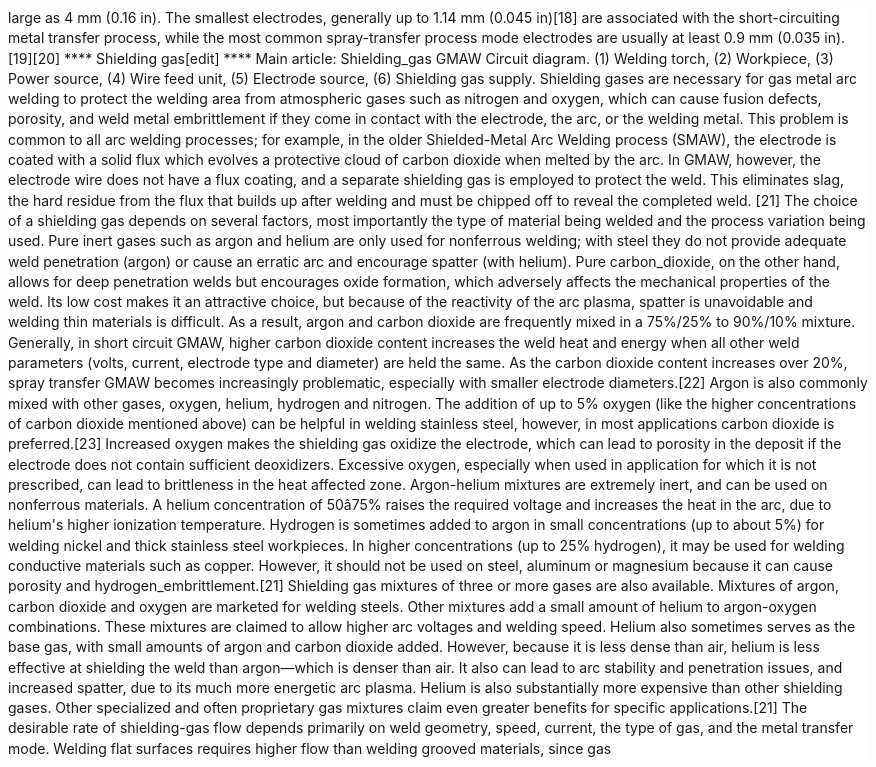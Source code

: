 large as 4 mm (0.16 in). The smallest electrodes, generally up to 1.14 mm
(0.045 in)[18] are associated with the short-circuiting metal transfer process,
while the most common spray-transfer process mode electrodes are usually at
least 0.9 mm (0.035 in).[19][20]
**** Shielding gas[edit] ****
Main article: Shielding_gas
GMAW Circuit diagram. (1) Welding torch, (2) Workpiece, (3) Power source, (4)
Wire feed unit, (5) Electrode source, (6) Shielding gas supply.
Shielding gases are necessary for gas metal arc welding to protect the welding
area from atmospheric gases such as nitrogen and oxygen, which can cause fusion
defects, porosity, and weld metal embrittlement if they come in contact with
the electrode, the arc, or the welding metal. This problem is common to all arc
welding processes; for example, in the older Shielded-Metal Arc Welding process
(SMAW), the electrode is coated with a solid flux which evolves a protective
cloud of carbon dioxide when melted by the arc. In GMAW, however, the electrode
wire does not have a flux coating, and a separate shielding gas is employed to
protect the weld. This eliminates slag, the hard residue from the flux that
builds up after welding and must be chipped off to reveal the completed weld.
[21]
The choice of a shielding gas depends on several factors, most importantly the
type of material being welded and the process variation being used. Pure inert
gases such as argon and helium are only used for nonferrous welding; with steel
they do not provide adequate weld penetration (argon) or cause an erratic arc
and encourage spatter (with helium). Pure carbon_dioxide, on the other hand,
allows for deep penetration welds but encourages oxide formation, which
adversely affects the mechanical properties of the weld. lts low cost makes it
an attractive choice, but because of the reactivity of the arc plasma, spatter
is unavoidable and welding thin materials is difficult. As a result, argon and
carbon dioxide are frequently mixed in a 75%/25% to 90%/10% mixture. Generally,
in short circuit GMAW, higher carbon dioxide content increases the weld heat
and energy when all other weld parameters (volts, current, electrode type and
diameter) are held the same. As the carbon dioxide content increases over 20%,
spray transfer GMAW becomes increasingly problematic, especially with smaller
electrode diameters.[22]
Argon is also commonly mixed with other gases, oxygen, helium, hydrogen and
nitrogen. The addition of up to 5% oxygen (like the higher concentrations of
carbon dioxide mentioned above) can be helpful in welding stainless steel,
however, in most applications carbon dioxide is preferred.[23] Increased oxygen
makes the shielding gas oxidize the electrode, which can lead to porosity in
the deposit if the electrode does not contain sufficient deoxidizers. Excessive
oxygen, especially when used in application for which it is not prescribed, can
lead to brittleness in the heat affected zone. Argon-helium mixtures are
extremely inert, and can be used on nonferrous materials. A helium
concentration of 50â75% raises the required voltage and increases the heat in
the arc, due to helium's higher ionization temperature. Hydrogen is sometimes
added to argon in small concentrations (up to about 5%) for welding nickel and
thick stainless steel workpieces. In higher concentrations (up to 25%
hydrogen), it may be used for welding conductive materials such as copper.
However, it should not be used on steel, aluminum or magnesium because it can
cause porosity and hydrogen_embrittlement.[21]
Shielding gas mixtures of three or more gases are also available. Mixtures of
argon, carbon dioxide and oxygen are marketed for welding steels. Other
mixtures add a small amount of helium to argon-oxygen combinations. These
mixtures are claimed to allow higher arc voltages and welding speed. Helium
also sometimes serves as the base gas, with small amounts of argon and carbon
dioxide added. However, because it is less dense than air, helium is less
effective at shielding the weld than argon—which is denser than air. It also
can lead to arc stability and penetration issues, and increased spatter, due to
its much more energetic arc plasma. Helium is also substantially more expensive
than other shielding gases. Other specialized and often proprietary gas
mixtures claim even greater benefits for specific applications.[21]
The desirable rate of shielding-gas flow depends primarily on weld geometry,
speed, current, the type of gas, and the metal transfer mode. Welding flat
surfaces requires higher flow than welding grooved materials, since gas